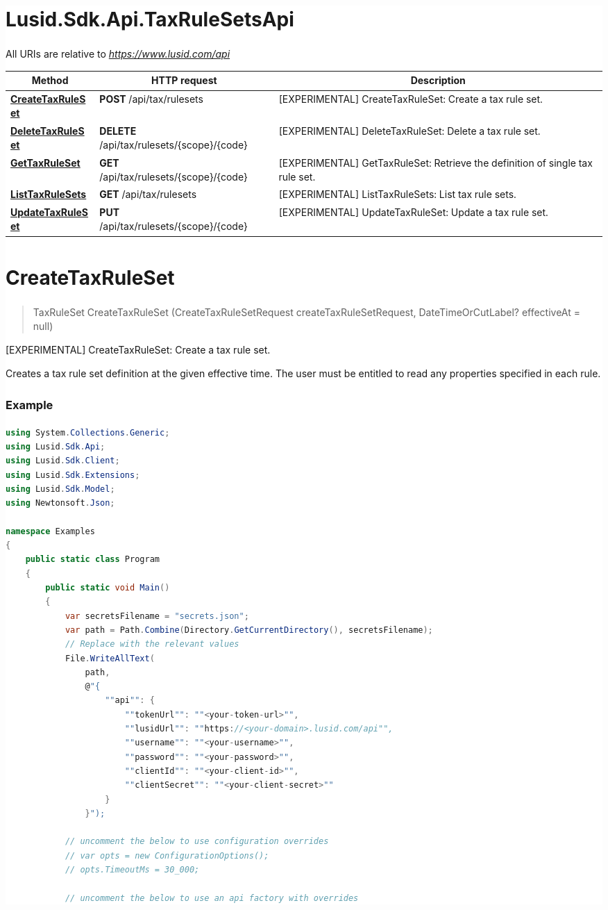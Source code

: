 # Lusid.Sdk.Api.TaxRuleSetsApi

All URIs are relative to *https://www.lusid.com/api*

| Method | HTTP request | Description |
|--------|--------------|-------------|
| [**CreateTaxRuleSet**](TaxRuleSetsApi.md#createtaxruleset) | **POST** /api/tax/rulesets | [EXPERIMENTAL] CreateTaxRuleSet: Create a tax rule set. |
| [**DeleteTaxRuleSet**](TaxRuleSetsApi.md#deletetaxruleset) | **DELETE** /api/tax/rulesets/{scope}/{code} | [EXPERIMENTAL] DeleteTaxRuleSet: Delete a tax rule set. |
| [**GetTaxRuleSet**](TaxRuleSetsApi.md#gettaxruleset) | **GET** /api/tax/rulesets/{scope}/{code} | [EXPERIMENTAL] GetTaxRuleSet: Retrieve the definition of single tax rule set. |
| [**ListTaxRuleSets**](TaxRuleSetsApi.md#listtaxrulesets) | **GET** /api/tax/rulesets | [EXPERIMENTAL] ListTaxRuleSets: List tax rule sets. |
| [**UpdateTaxRuleSet**](TaxRuleSetsApi.md#updatetaxruleset) | **PUT** /api/tax/rulesets/{scope}/{code} | [EXPERIMENTAL] UpdateTaxRuleSet: Update a tax rule set. |

<a id="createtaxruleset"></a>
# **CreateTaxRuleSet**
> TaxRuleSet CreateTaxRuleSet (CreateTaxRuleSetRequest createTaxRuleSetRequest, DateTimeOrCutLabel? effectiveAt = null)

[EXPERIMENTAL] CreateTaxRuleSet: Create a tax rule set.

Creates a tax rule set definition at the given effective time.  The user must be entitled to read any properties specified in each rule.

### Example
```csharp
using System.Collections.Generic;
using Lusid.Sdk.Api;
using Lusid.Sdk.Client;
using Lusid.Sdk.Extensions;
using Lusid.Sdk.Model;
using Newtonsoft.Json;

namespace Examples
{
    public static class Program
    {
        public static void Main()
        {
            var secretsFilename = "secrets.json";
            var path = Path.Combine(Directory.GetCurrentDirectory(), secretsFilename);
            // Replace with the relevant values
            File.WriteAllText(
                path, 
                @"{
                    ""api"": {
                        ""tokenUrl"": ""<your-token-url>"",
                        ""lusidUrl"": ""https://<your-domain>.lusid.com/api"",
                        ""username"": ""<your-username>"",
                        ""password"": ""<your-password>"",
                        ""clientId"": ""<your-client-id>"",
                        ""clientSecret"": ""<your-client-secret>""
                    }
                }");

            // uncomment the below to use configuration overrides
            // var opts = new ConfigurationOptions();
            // opts.TimeoutMs = 30_000;

            // uncomment the below to use an api factory with overrides
```